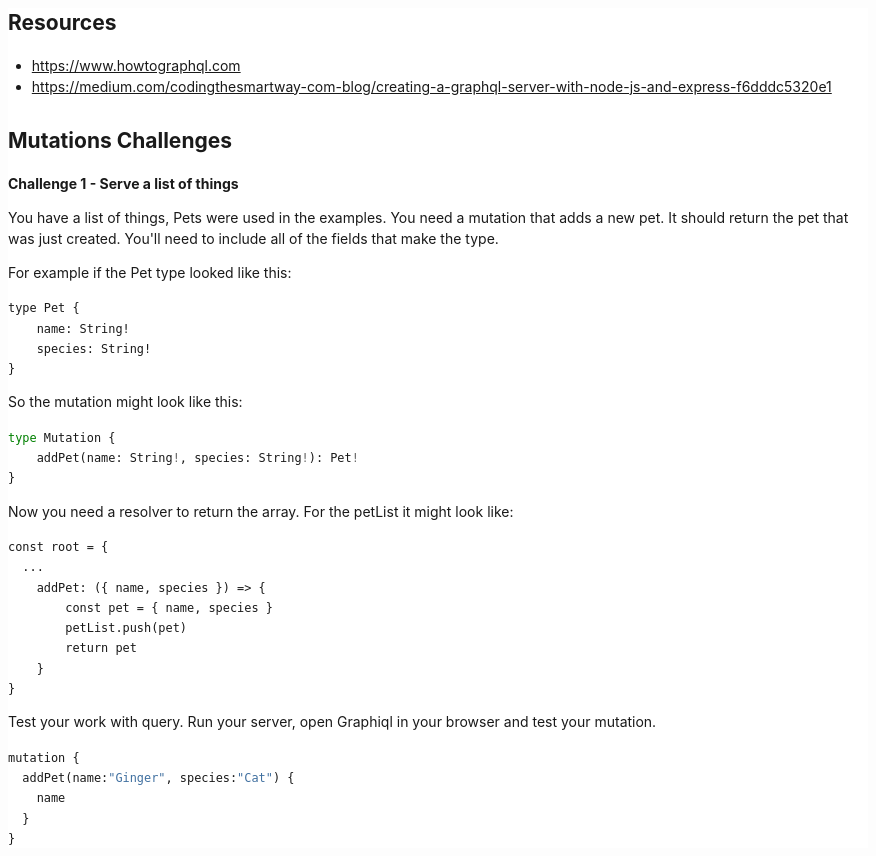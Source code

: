 

## Resources

- https://www.howtographql.com
- https://medium.com/codingthesmartway-com-blog/creating-a-graphql-server-with-node-js-and-express-f6dddc5320e1

## Mutations Challenges



**Challenge 1 - Serve a list of things**

You have a list of things, Pets were used in the examples. You need a mutation that adds a new pet. It should return the pet that was just created. You'll need to include all of the fields that make the type. 



For example if the Pet type looked like this: 

```JS
type Pet {
	name: String!
	species: String!
}
```

So the mutation might look like this: 

```python
type Mutation {
	addPet(name: String!, species: String!): Pet!
}
```



Now you need a resolver to return the array. For the petList it might look like:

```JS
const root = {
  ...
	addPet: ({ name, species }) => {
		const pet = { name, species }
		petList.push(pet)
		return pet
	}
}
```

Test your work with query. Run your server, open Graphiql in your browser and test your mutation. 



```python
mutation {
  addPet(name:"Ginger", species:"Cat") {
    name
  }
}
```
